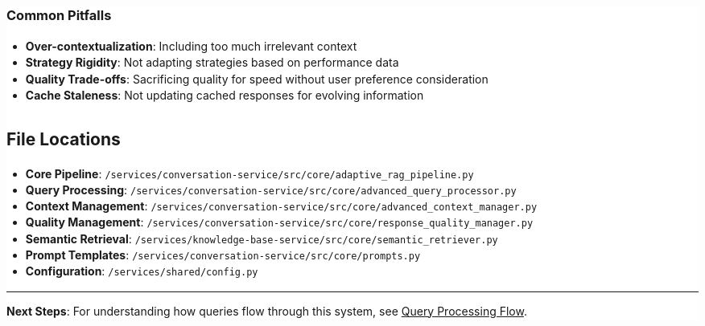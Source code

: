 ### Common Pitfalls

- **Over-contextualization**: Including too much irrelevant context
- **Strategy Rigidity**: Not adapting strategies based on performance data
- **Quality Trade-offs**: Sacrificing quality for speed without user preference consideration
- **Cache Staleness**: Not updating cached responses for evolving information

## File Locations

- **Core Pipeline**: `/services/conversation-service/src/core/adaptive_rag_pipeline.py`
- **Query Processing**: `/services/conversation-service/src/core/advanced_query_processor.py`
- **Context Management**: `/services/conversation-service/src/core/advanced_context_manager.py`
- **Quality Management**: `/services/conversation-service/src/core/response_quality_manager.py`
- **Semantic Retrieval**: `/services/knowledge-base-service/src/core/semantic_retriever.py`
- **Prompt Templates**: `/services/conversation-service/src/core/prompts.py`
- **Configuration**: `/services/shared/config.py`

---

**Next Steps**: For understanding how queries flow through this system, see [Query Processing Flow](./06-query-processing.md).